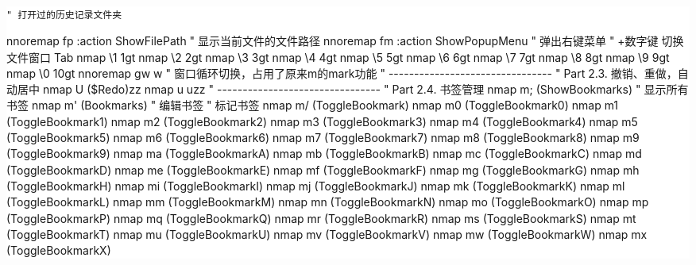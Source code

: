     " 打开过的历史记录文件夹
nnoremap <Leader>fp :action ShowFilePath<CR>
    " 显示当前文件的文件路径
nnoremap <Leader>fm :action ShowPopupMenu<CR>
    " 弹出右键菜单
" <Leader>+数字键 切换文件窗口 Tab
nmap <silent> \1 1gt
nmap <silent> \2 2gt
nmap <silent> \3 3gt
nmap <silent> \4 4gt
nmap <silent> \5 5gt
nmap <silent> \6 6gt
nmap <silent> \7 7gt
nmap <silent> \8 8gt
nmap <silent> \9 9gt
nmap <silent> \0 10gt
nnoremap gw <C-W>w
    " 窗口循环切换，占用了原来m的mark功能
" --------------------------------
" Part 2.3. 撤销、重做，自动居中
nmap U <Action>($Redo)zz
nmap u uzz
" --------------------------------
" Part 2.4. 书签管理
nmap m; <Action>(ShowBookmarks)
    " 显示所有书签
nmap m' <Action>(Bookmarks)
    " 编辑书签
" 标记书签
nmap m/ <Action>(ToggleBookmark)
nmap m0 <Action>(ToggleBookmark0)
nmap m1 <Action>(ToggleBookmark1)
nmap m2 <Action>(ToggleBookmark2)
nmap m3 <Action>(ToggleBookmark3)
nmap m4 <Action>(ToggleBookmark4)
nmap m5 <Action>(ToggleBookmark5)
nmap m6 <Action>(ToggleBookmark6)
nmap m7 <Action>(ToggleBookmark7)
nmap m8 <Action>(ToggleBookmark8)
nmap m9 <Action>(ToggleBookmark9)
nmap ma <Action>(ToggleBookmarkA)
nmap mb <Action>(ToggleBookmarkB)
nmap mc <Action>(ToggleBookmarkC)
nmap md <Action>(ToggleBookmarkD)
nmap me <Action>(ToggleBookmarkE)
nmap mf <Action>(ToggleBookmarkF)
nmap mg <Action>(ToggleBookmarkG)
nmap mh <Action>(ToggleBookmarkH)
nmap mi <Action>(ToggleBookmarkI)
nmap mj <Action>(ToggleBookmarkJ)
nmap mk <Action>(ToggleBookmarkK)
nmap ml <Action>(ToggleBookmarkL)
nmap mm <Action>(ToggleBookmarkM)
nmap mn <Action>(ToggleBookmarkN)
nmap mo <Action>(ToggleBookmarkO)
nmap mp <Action>(ToggleBookmarkP)
nmap mq <Action>(ToggleBookmarkQ)
nmap mr <Action>(ToggleBookmarkR)
nmap ms <Action>(ToggleBookmarkS)
nmap mt <Action>(ToggleBookmarkT)
nmap mu <Action>(ToggleBookmarkU)
nmap mv <Action>(ToggleBookmarkV)
nmap mw <Action>(ToggleBookmarkW)
nmap mx <Action>(ToggleBookmarkX)